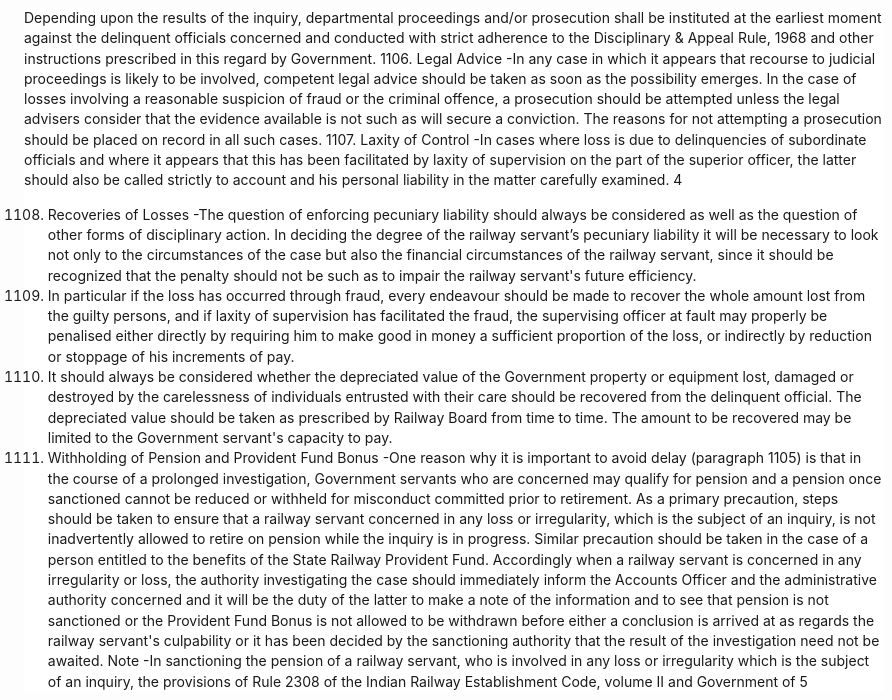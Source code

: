 Depending upon the results of the inquiry, departmental proceedings and/or
prosecution shall be instituted at the earliest moment against the delinquent
officials concerned and conducted with strict adherence to the Disciplinary &
Appeal Rule, 1968 and other instructions prescribed in this regard by Government.
1106. Legal Advice -In any case in which it appears that recourse to judicial
proceedings is likely to be involved, competent legal advice should be taken as
soon as the possibility emerges. In the case of losses involving a reasonable
suspicion of fraud or the criminal offence, a prosecution should be attempted
unless the legal advisers consider that the evidence available is not such as will
secure a conviction. The reasons for not attempting a prosecution should be
placed on record in all such cases.
1107. Laxity of Control -In cases where loss is due to delinquencies of
subordinate officials and where it appears that this has been facilitated by laxity of
supervision on the part of the superior officer, the latter should also be called
strictly to account and his personal liability in the matter carefully examined.
4

1108. Recoveries of Losses -The question of enforcing pecuniary liability
should always be considered as well as the question of other forms of disciplinary
action. In deciding the degree of the railway servant’s pecuniary liability it will be
necessary to look not only to the circumstances of the case but also the financial
circumstances of the railway servant, since it should be recognized that the penalty
should not be such as to impair the railway servant's future efficiency.
1109. In particular if the loss has occurred through fraud, every endeavour should
be made to recover the whole amount lost from the guilty persons, and if laxity of
supervision has facilitated the fraud, the supervising officer at fault may properly
be penalised either directly by requiring him to make good in money a sufficient
proportion of the loss, or indirectly by reduction or stoppage of his increments of
pay.
1110. It should always be considered whether the depreciated value of the
Government property or equipment lost, damaged or destroyed by the
carelessness of individuals entrusted with their care should be recovered from the
delinquent official. The depreciated value should be taken as prescribed by Railway
Board from time to time. The amount to be recovered may be limited to the
Government servant's capacity to pay.
1111. Withholding of Pension and Provident Fund Bonus -One reason why
it is important to avoid delay (paragraph 1105) is that in the course of a prolonged
investigation, Government servants who are concerned may qualify for pension
and a pension once sanctioned cannot be reduced or withheld for misconduct
committed prior to retirement. As a primary precaution, steps should be taken to
ensure that a railway servant concerned in any loss or irregularity, which is the
subject of an inquiry, is not inadvertently allowed to retire on pension while the
inquiry is in progress. Similar precaution should be taken in the case of a
person entitled to the benefits of the State Railway Provident Fund. Accordingly
when a railway servant is concerned in any irregularity or loss, the authority
investigating the case should immediately inform the Accounts Officer and the
administrative authority concerned and it will be the duty of the latter to make a
note of the information and to see that pension is not sanctioned or the Provident
Fund Bonus is not allowed to be withdrawn before either a conclusion is arrived at
as regards the railway servant's culpability or it has been decided by the
sanctioning authority that the result of the investigation need not be awaited.
Note -In sanctioning the pension of a railway servant, who is involved in any
loss or irregularity which is the subject of an inquiry, the provisions of Rule
2308 of the Indian Railway Establishment Code, volume II and Government of
5
